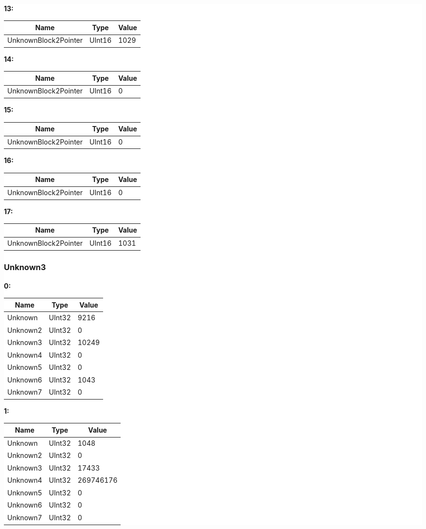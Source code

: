 
**13:**

Name	| Type	| Value
---	|---	|---	|
UnknownBlock2Pointer	|UInt16	|1029


**14:**

Name	| Type	| Value
---	|---	|---	|
UnknownBlock2Pointer	|UInt16	|0


**15:**

Name	| Type	| Value
---	|---	|---	|
UnknownBlock2Pointer	|UInt16	|0


**16:**

Name	| Type	| Value
---	|---	|---	|
UnknownBlock2Pointer	|UInt16	|0


**17:**

Name	| Type	| Value
---	|---	|---	|
UnknownBlock2Pointer	|UInt16	|1031


### Unknown3

**0:**

Name	| Type	| Value
---	|---	|---	|
Unknown	|UInt32	|9216
Unknown2	|UInt32	|0
Unknown3	|UInt32	|10249
Unknown4	|UInt32	|0
Unknown5	|UInt32	|0
Unknown6	|UInt32	|1043
Unknown7	|UInt32	|0


**1:**

Name	| Type	| Value
---	|---	|---	|
Unknown	|UInt32	|1048
Unknown2	|UInt32	|0
Unknown3	|UInt32	|17433
Unknown4	|UInt32	|269746176
Unknown5	|UInt32	|0
Unknown6	|UInt32	|0
Unknown7	|UInt32	|0
